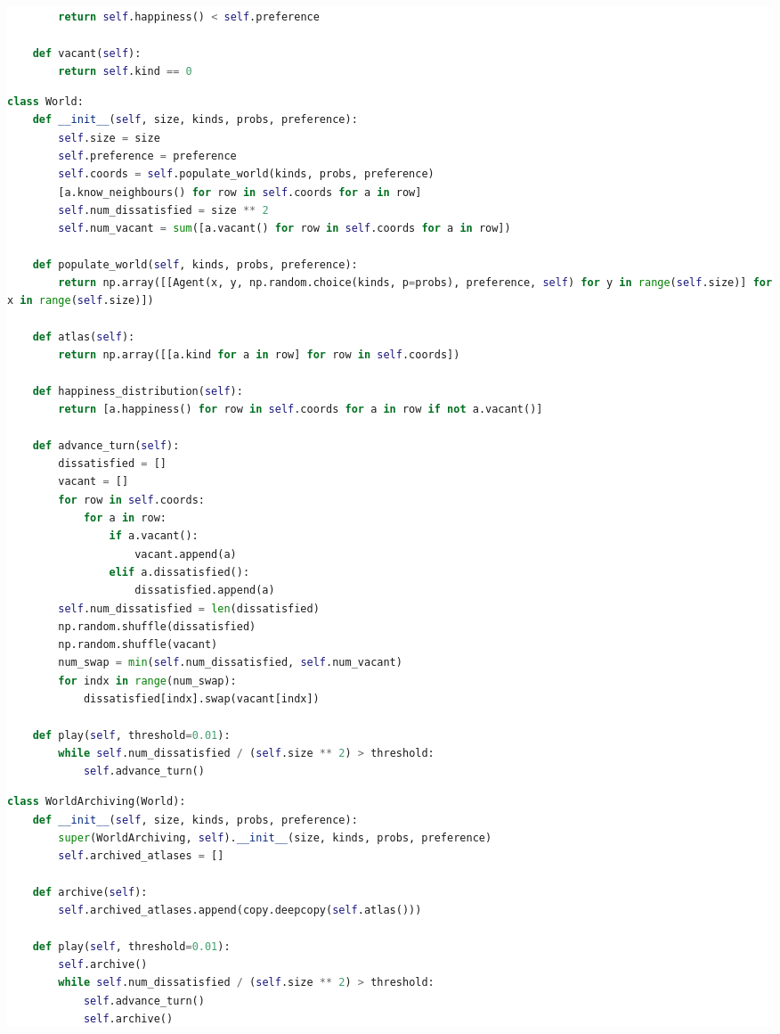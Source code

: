 ```python
        return self.happiness() < self.preference
    
    def vacant(self):
        return self.kind == 0
```

```python
class World:
    def __init__(self, size, kinds, probs, preference):
        self.size = size
        self.preference = preference
        self.coords = self.populate_world(kinds, probs, preference)
        [a.know_neighbours() for row in self.coords for a in row]
        self.num_dissatisfied = size ** 2
        self.num_vacant = sum([a.vacant() for row in self.coords for a in row])
    
    def populate_world(self, kinds, probs, preference):
        return np.array([[Agent(x, y, np.random.choice(kinds, p=probs), preference, self) for y in range(self.size)] for x in range(self.size)])
    
    def atlas(self):
        return np.array([[a.kind for a in row] for row in self.coords])
    
    def happiness_distribution(self):
        return [a.happiness() for row in self.coords for a in row if not a.vacant()]
    
    def advance_turn(self):
        dissatisfied = []
        vacant = []
        for row in self.coords:
            for a in row:
                if a.vacant():
                    vacant.append(a)
                elif a.dissatisfied():
                    dissatisfied.append(a)
        self.num_dissatisfied = len(dissatisfied)
        np.random.shuffle(dissatisfied)
        np.random.shuffle(vacant)
        num_swap = min(self.num_dissatisfied, self.num_vacant)
        for indx in range(num_swap):
            dissatisfied[indx].swap(vacant[indx])
    
    def play(self, threshold=0.01):
        while self.num_dissatisfied / (self.size ** 2) > threshold:
            self.advance_turn()
```

```python
class WorldArchiving(World):
    def __init__(self, size, kinds, probs, preference):
        super(WorldArchiving, self).__init__(size, kinds, probs, preference)
        self.archived_atlases = []
    
    def archive(self):
        self.archived_atlases.append(copy.deepcopy(self.atlas()))

    def play(self, threshold=0.01):
        self.archive()
        while self.num_dissatisfied / (self.size ** 2) > threshold:
            self.advance_turn()
            self.archive()
```
